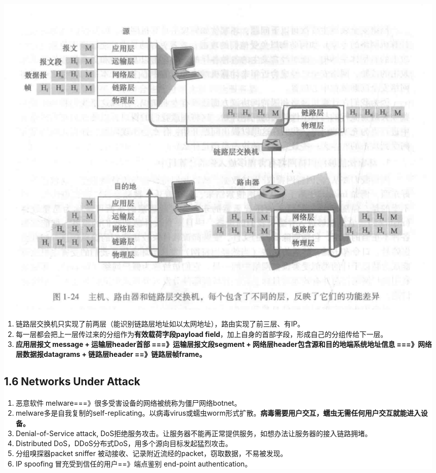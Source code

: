 ![alt text](image-7.png)

1. 链路层交换机只实现了前两层（能识别链路层地址如以太网地址），路由实现了前三层、有IP。
2. 每一层都会把上一层传过来的分组作为**有效载荷字段payload field**，加上自身的首部字段，形成自己的分组传给下一层。
3. **应用层报文 message + 运输层header首部 ===》运输层报文段segment + 网络层header包含源和目的地端系统地址信息 ===》网络层数据报datagrams + 链路层header ==》链路层帧frame。**

## 1.6 Networks Under Attack

1. 恶意软件 melware===》很多受害设备的网络被统称为僵尸网络botnet。
2. melware多是自我复制的self-replicating。以病毒virus或蠕虫worm形式扩散。**病毒需要用户交互，蠕虫无需任何用户交互就能进入设备。**
3. Denial-of-Service attack, DoS拒绝服务攻击。让服务器不能再正常提供服务，如想办法让服务器的接入链路拥堵。
4. Distributed DoS，DDoS分布式DoS，用多个源向目标发起猛烈攻击。
5. 分组嗅探器packet sniffer 被动接收、记录附近流经的packet，窃取数据，不易被发现。
6. IP spoofing 冒充受到信任的用户==》端点鉴别 end-point authentication。
